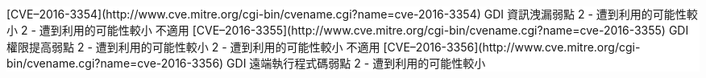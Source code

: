 </td>
</tr>
<tr>
<td style="border:1px solid black;">
[CVE–2016-3354](http://www.cve.mitre.org/cgi-bin/cvename.cgi?name=cve-2016-3354)

</td>
<td style="border:1px solid black;">
GDI 資訊洩漏弱點

</td>
<td style="border:1px solid black;">
2 - 遭到利用的可能性較小

</td>
<td style="border:1px solid black;">
2 - 遭到利用的可能性較小

</td>
<td style="border:1px solid black;">
不適用

</td>
</tr>
<tr>
<td style="border:1px solid black;">
[CVE–2016-3355](http://www.cve.mitre.org/cgi-bin/cvename.cgi?name=cve-2016-3355)

</td>
<td style="border:1px solid black;">
GDI 權限提高弱點

</td>
<td style="border:1px solid black;">
2 - 遭到利用的可能性較小

</td>
<td style="border:1px solid black;">
2 - 遭到利用的可能性較小

</td>
<td style="border:1px solid black;">
不適用

</td>
</tr>
<tr>
<td style="border:1px solid black;">
[CVE–2016-3356](http://www.cve.mitre.org/cgi-bin/cvename.cgi?name=cve-2016-3356)

</td>
<td style="border:1px solid black;">
GDI 遠端執行程式碼弱點

</td>
<td style="border:1px solid black;">
2 - 遭到利用的可能性較小
